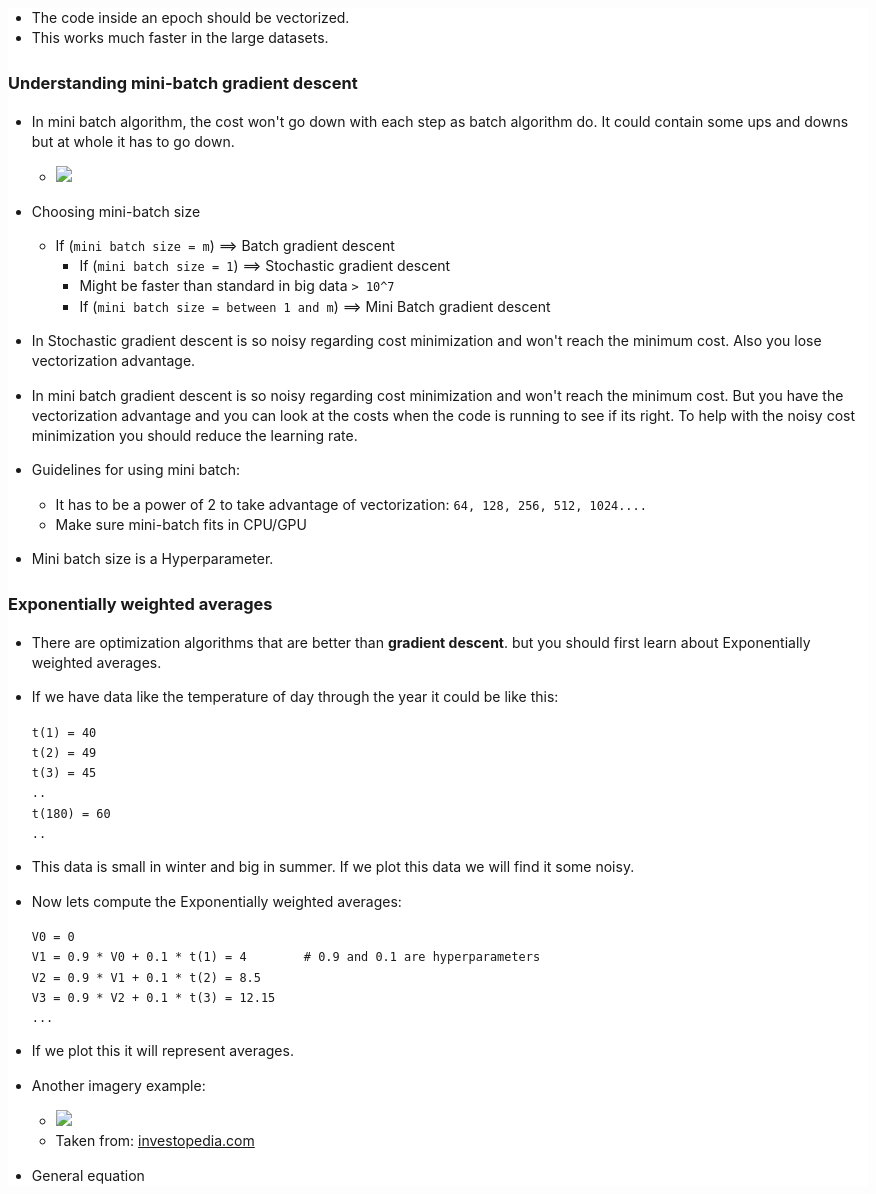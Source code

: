 - The code inside an epoch should be vectorized.
- This works much faster in the large datasets.

### Understanding mini-batch gradient descent

- In mini batch algorithm, the cost won't go down with each step as batch algorithm do. It could contain some ups and downs but at whole it has to go down.
  - ![](Images/04-_batch_vs_mini_batch_cost.png)
  
- Choosing mini-batch size
  - If (`mini batch size = m`)     ==>    Batch gradient descent
    - If (`mini batch size = 1`)  ==>    Stochastic gradient descent
    - Might be faster than standard in big data `> 10^7`
    - If (`mini batch size = between 1 and m`) ==>    Mini Batch gradient descent
- In Stochastic gradient descent is so noisy regarding cost minimization and won't reach the minimum cost. Also you lose vectorization advantage.
- In mini batch gradient descent is so noisy regarding cost minimization and won't reach the minimum cost. But you have the vectorization advantage and you can look at the costs when the code is running to see if its right. To help with the noisy cost minimization you should reduce the learning rate.
- Guidelines for using mini batch:
  - It has to be a power of 2 to take advantage of vectorization:
    `64, 128, 256, 512, 1024....`
  - Make sure mini-batch fits in CPU/GPU
- Mini batch size is a Hyperparameter.

### Exponentially weighted averages

- There are optimization algorithms that are better than **gradient descent**. but you should first learn about Exponentially weighted averages.
- If we have data like the temperature of day through the year it could be like this:

  ```
  t(1) = 40
  t(2) = 49
  t(3) = 45
  ..
  t(180) = 60
  ..
  ```

- This data is small in winter and big in summer. If we plot this data we will find it some noisy.
- Now lets compute the Exponentially weighted averages:

  ```
  V0 = 0
  V1 = 0.9 * V0 + 0.1 * t(1) = 4		# 0.9 and 0.1 are hyperparameters
  V2 = 0.9 * V1 + 0.1 * t(2) = 8.5
  V3 = 0.9 * V2 + 0.1 * t(3) = 12.15
  ...
  ```

- If we plot this it will represent averages.
- Another imagery example:
  - ![](Images/Nasdaq1_small.png)
  - Taken from: [investopedia.com](investopedia.com)
- General equation
